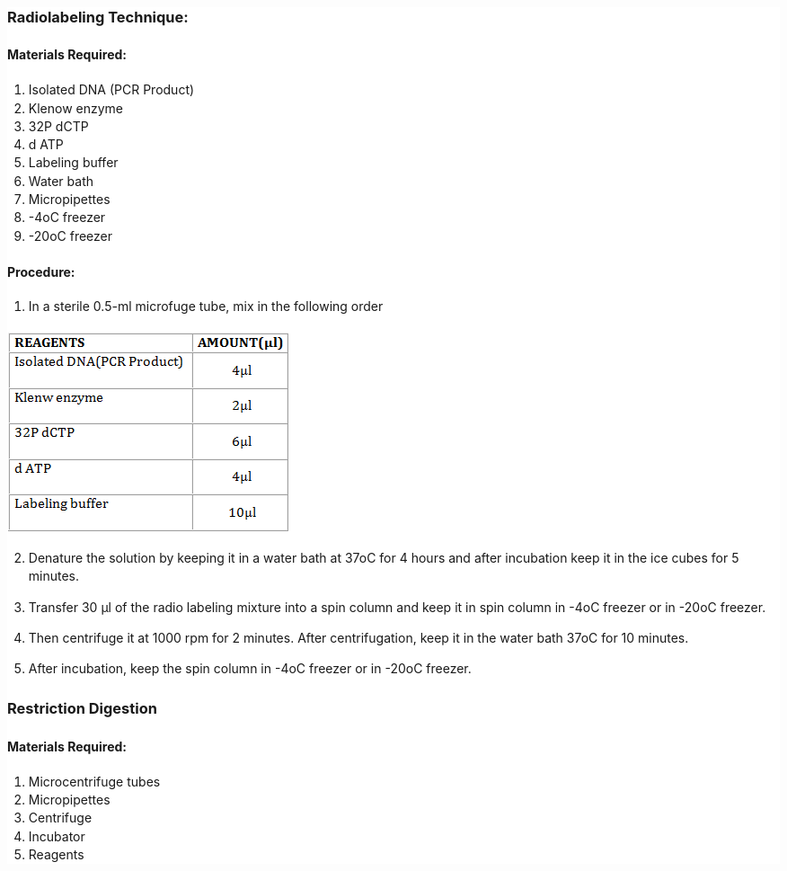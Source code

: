  
### Radiolabeling Technique:
 
#### Materials Required:
 
1.	Isolated DNA (PCR Product)
2.	Klenow enzyme
3.	32P dCTP
4.	d ATP
5.	Labeling buffer
6.	Water bath
7.	Micropipettes
8.	-4oC freezer
9.	-20oC freezer
 
#### Procedure:
 
1.	In a sterile 0.5-ml microfuge tube, mix in the following order

<img src="images/t2.png" title="" />

2.	Denature the solution by keeping it in a water bath at 37oC for 4 hours and after incubation keep it in the ice cubes for 5 minutes.

3.	Transfer 30 µl of the radio labeling mixture into a spin column and keep it in spin column in -4oC freezer or in -20oC freezer.

4.	Then centrifuge it at 1000 rpm for 2 minutes. After centrifugation, keep it in the water bath 37oC for 10 minutes.

5.	After incubation, keep the spin column in -4oC freezer or in -20oC freezer.
 


### Restriction Digestion
 
#### Materials Required:
 
1.	Microcentrifuge tubes
2.	Micropipettes
3.	Centrifuge
4.	Incubator
5.	Reagents
 